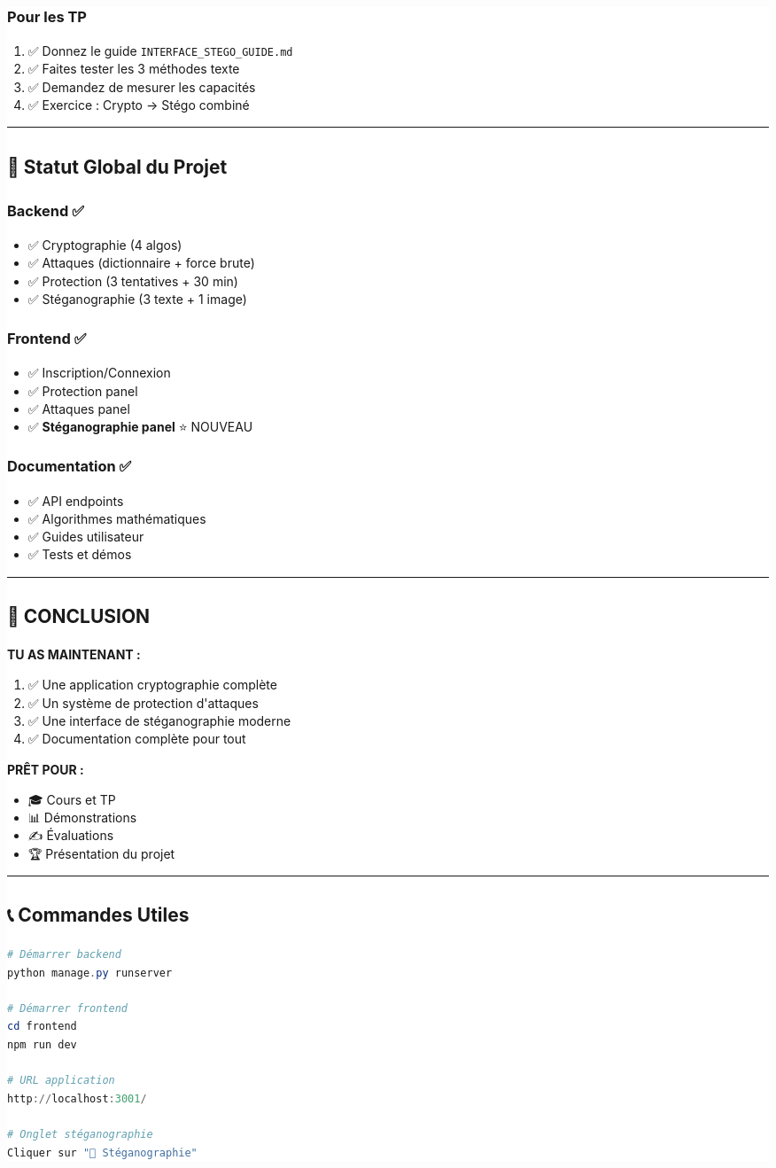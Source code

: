 ### Pour les TP
1. ✅ Donnez le guide `INTERFACE_STEGO_GUIDE.md`
2. ✅ Faites tester les 3 méthodes texte
3. ✅ Demandez de mesurer les capacités
4. ✅ Exercice : Crypto → Stégo combiné

---

## 🚦 Statut Global du Projet

### Backend ✅
- ✅ Cryptographie (4 algos)
- ✅ Attaques (dictionnaire + force brute)
- ✅ Protection (3 tentatives + 30 min)
- ✅ Stéganographie (3 texte + 1 image)

### Frontend ✅
- ✅ Inscription/Connexion
- ✅ Protection panel
- ✅ Attaques panel
- ✅ **Stéganographie panel** ⭐ NOUVEAU

### Documentation ✅
- ✅ API endpoints
- ✅ Algorithmes mathématiques
- ✅ Guides utilisateur
- ✅ Tests et démos

---

## 🎉 CONCLUSION

**TU AS MAINTENANT :**
1. ✅ Une application cryptographie complète
2. ✅ Un système de protection d'attaques
3. ✅ Une interface de stéganographie moderne
4. ✅ Documentation complète pour tout

**PRÊT POUR :**
- 🎓 Cours et TP
- 📊 Démonstrations
- ✍️ Évaluations
- 🏆 Présentation du projet

---

## 📞 Commandes Utiles

```powershell
# Démarrer backend
python manage.py runserver

# Démarrer frontend
cd frontend
npm run dev

# URL application
http://localhost:3001/

# Onglet stéganographie
Cliquer sur "🔐 Stéganographie"
```
